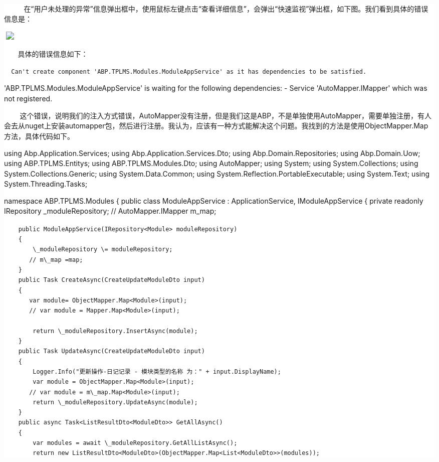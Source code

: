           在“用户未处理的异常”信息弹出框中，使用鼠标左键点击“查看详细信息”，会弹出“快速监视”弹出框，如下图。我们看到具体的错误信息是：

 ![](https://img2023.cnblogs.com/blog/10343/202304/10343-20230401201910303-981254483.png)

       具体的错误信息如下：

      Can't create component 'ABP.TPLMS.Modules.ModuleAppService' as it has dependencies to be satisfied.
 'ABP.TPLMS.Modules.ModuleAppService' is waiting for the following dependencies:
\- Service 'AutoMapper.IMapper' which was not registered.

        这个错误，说明我们的注入方式错误，AutoMapper没有注册，但是我们这是ABP，不是单独使用AutoMapper，需要单独注册，有人会去从nuget上安装automapper包，然后进行注册。我认为，应该有一种方式能解决这个问题。我找到的方法是使用ObjectMapper.Map方法，具体代码如下。

using Abp.Application.Services;
using Abp.Application.Services.Dto;
using Abp.Domain.Repositories;
using Abp.Domain.Uow;
using ABP.TPLMS.Entitys;
using ABP.TPLMS.Modules.Dto;
using AutoMapper;
using System;
using System.Collections;
using System.Collections.Generic;
using System.Data.Common;
using System.Reflection.PortableExecutable;
using System.Text;
using System.Threading.Tasks;
 
 
namespace ABP.TPLMS.Modules
{
    public class ModuleAppService : ApplicationService, IModuleAppService
    {
        private readonly IRepository<Module> \_moduleRepository;
      // AutoMapper.IMapper m\_map;
 
        public ModuleAppService(IRepository<Module> moduleRepository)
        {
            \_moduleRepository \= moduleRepository;       
           // m\_map =map;
        }
        public Task CreateAsync(CreateUpdateModuleDto input)
        {
           var module= ObjectMapper.Map<Module>(input);
           // var module = Mapper.Map<Module>(input);
 
            return \_moduleRepository.InsertAsync(module);
        }
        public Task UpdateAsync(CreateUpdateModuleDto input)
        {
            Logger.Info("更新操作-日记记录 - 模块类型的名称 为：" + input.DisplayName);
            var module = ObjectMapper.Map<Module>(input);
           // var module = m\_map.Map<Module>(input);
            return \_moduleRepository.UpdateAsync(module);
        }
        public async Task<ListResultDto<ModuleDto>> GetAllAsync()
        {
            var modules = await \_moduleRepository.GetAllListAsync();
            return new ListResultDto<ModuleDto>(ObjectMapper.Map<List<ModuleDto>>(modules));
           